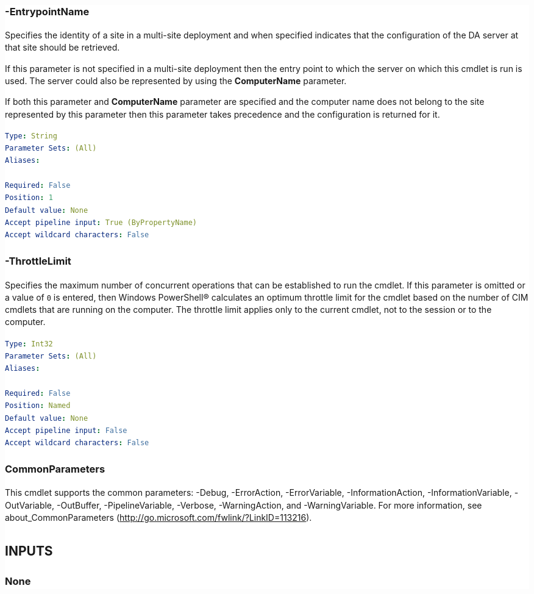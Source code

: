 ### -EntrypointName
Specifies the identity of a site in a multi-site deployment and when specified indicates that the configuration of the DA server at that site should be retrieved. 

If this parameter is not specified in a multi-site deployment then the entry point to which the server on which this cmdlet is run is used.
The server could also be represented by using the **ComputerName** parameter. 

If both this parameter and **ComputerName** parameter are specified and the computer name does not belong to the site represented by this parameter then this parameter takes precedence and the configuration is returned for it.

```yaml
Type: String
Parameter Sets: (All)
Aliases: 

Required: False
Position: 1
Default value: None
Accept pipeline input: True (ByPropertyName)
Accept wildcard characters: False
```

### -ThrottleLimit
Specifies the maximum number of concurrent operations that can be established to run the cmdlet.
If this parameter is omitted or a value of `0` is entered, then Windows PowerShell® calculates an optimum throttle limit for the cmdlet based on the number of CIM cmdlets that are running on the computer.
The throttle limit applies only to the current cmdlet, not to the session or to the computer.

```yaml
Type: Int32
Parameter Sets: (All)
Aliases: 

Required: False
Position: Named
Default value: None
Accept pipeline input: False
Accept wildcard characters: False
```

### CommonParameters
This cmdlet supports the common parameters: -Debug, -ErrorAction, -ErrorVariable, -InformationAction, -InformationVariable, -OutVariable, -OutBuffer, -PipelineVariable, -Verbose, -WarningAction, and -WarningVariable. For more information, see about_CommonParameters (http://go.microsoft.com/fwlink/?LinkID=113216).

## INPUTS

### None
